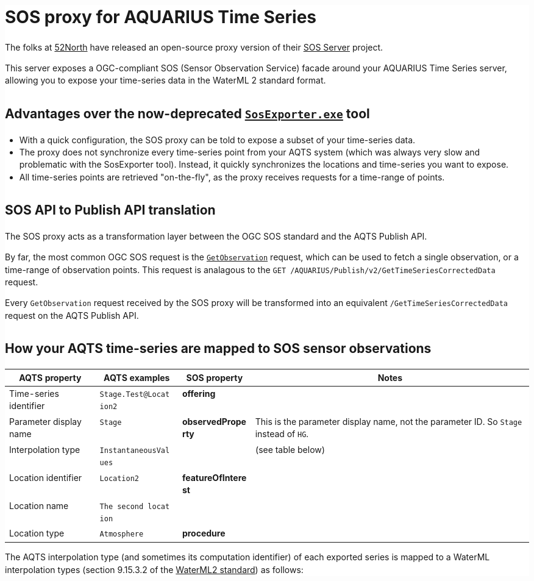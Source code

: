 # SOS proxy for AQUARIUS Time Series

The folks at [52North](https://52north.org/) have released an open-source proxy version of their [SOS Server](https://52north.org/software/software-projects/sos/) project.

This server exposes a OGC-compliant SOS (Sensor Observation Service) facade around your AQUARIUS Time Series server, allowing you to expose your time-series data in the WaterML 2 standard format.

## Advantages over the now-deprecated [`SosExporter.exe`](..) tool

- With a quick configuration, the SOS proxy can be told to expose a subset of your time-series data.
- The proxy does not synchronize every time-series point from your AQTS system (which was always very slow and problematic with the SosExporter tool). Instead, it quickly synchronizes the locations and time-series you want to expose.
- All time-series points are retrieved "on-the-fly", as the proxy receives requests for a time-range of points.

## SOS API to Publish API translation

The SOS proxy acts as a transformation layer between the OGC SOS standard and the AQTS Publish API.

By far, the most common OGC SOS request is the [`GetObservation`](https://wiki.52north.org/SensorWeb/GetObservation) request, which can be used to fetch a single observation, or a time-range of observation points. This request is analagous to the `GET /AQUARIUS/Publish/v2/GetTimeSeriesCorrectedData` request.

Every `GetObservation` request received by the SOS proxy will be transformed into an equivalent `/GetTimeSeriesCorrectedData` request on the AQTS Publish API.

## How your AQTS time-series are mapped to SOS sensor observations

| AQTS property | AQTS examples | SOS property | Notes |
|---|---|---|---|
| Time-series identifier | `Stage.Test@Location2` | **offering** | |
| Parameter display name | `Stage` | **observedProperty** | This is the parameter display name, not the parameter ID. So `Stage` instead of `HG`.|
| Interpolation type | `InstantaneousValues` | | (see table below) |
| Location identifier | `Location2` | **featureOfInterest** | |
| Location name | `The second location` | | |
| Location type | `Atmosphere` | **procedure** | |

The AQTS interpolation type (and sometimes its computation identifier) of each exported series is mapped to a WaterML interpolation types (section 9.15.3.2 of the [WaterML2 standard](https://www.ogc.org/standards/waterml)) as follows:
